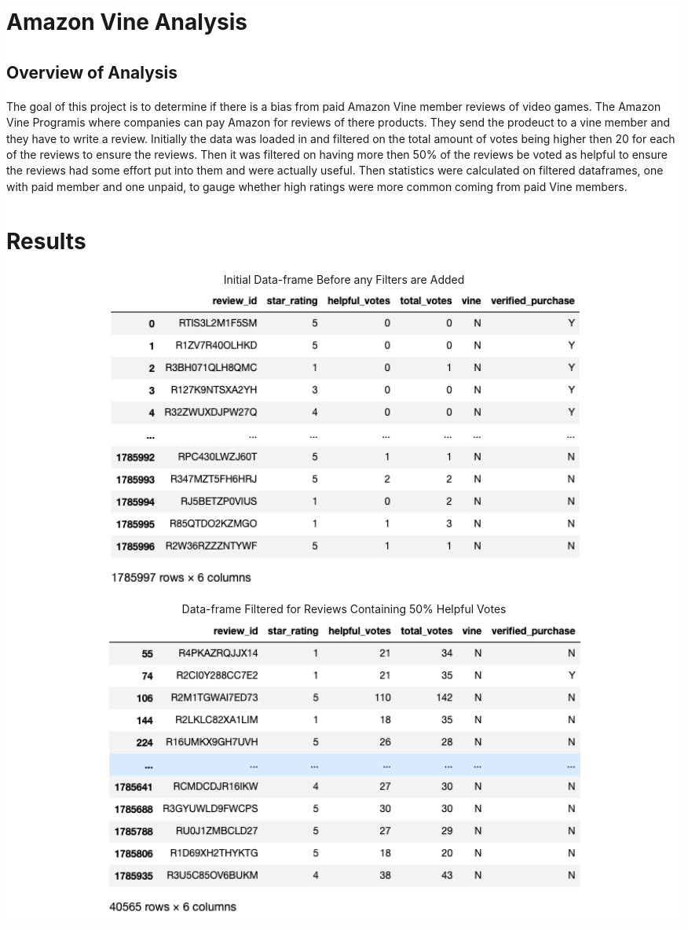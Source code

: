 # Amazon Vine Analysis

## Overview of Analysis
The goal of this project is to determine if there is a bias from paid Amazon Vine member reviews of video games.  The Amazon Vine Programis where companies can pay Amazon for reviews of there products.  They send the prodeuct to a vine member and they have to write a review.  Initially the data was loaded in and filtered on the total amount of votes being higher then 20 for each of the reviews to ensure the reviews.  Then it was filtered on having more then 50% of the reviews be voted as helpful to ensure the reviews had some effort put into them and were actually useful. Then statistics were calculated on filtered dataframes, one with paid member and one unpaid, to gauge whether high ratings were more common coming from paid Vine members.

# Results

<p align="center"> 
    Initial Data-frame Before any Filters are Added
  <img alt = 'Initial Data-frame' src="images/initial_df.png" width = 70% />
</p>

<p align="center"> 
    Data-frame Filtered for Reviews Containing 50% Helpful Votes
  <img alt = 'Data-frame Filtered for Reviews Containing 50% Helpful Votes' src="images/help_df.png" width = 70% />
</p>
